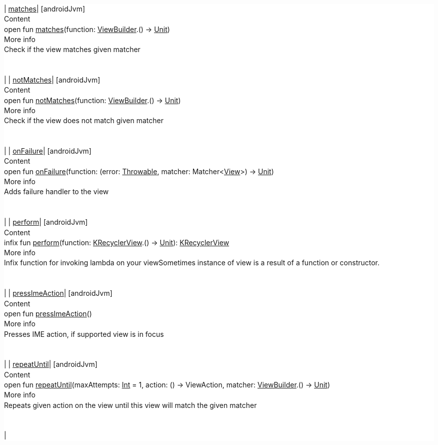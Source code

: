 | <a name="io.github.kakaocup.kakao.common.assertions/BaseAssertions/matches/#kotlin.Function1[io.github.kakaocup.kakao.common.builders.ViewBuilder,kotlin.Unit]/PointingToDeclaration/"></a>[matches](../../io.github.kakaocup.kakao.common.assertions/-base-assertions/matches.md)| <a name="io.github.kakaocup.kakao.common.assertions/BaseAssertions/matches/#kotlin.Function1[io.github.kakaocup.kakao.common.builders.ViewBuilder,kotlin.Unit]/PointingToDeclaration/"></a>[androidJvm]  <br>Content  <br>open fun [matches](../../io.github.kakaocup.kakao.common.assertions/-base-assertions/matches.md)(function: [ViewBuilder](../../io.github.kakaocup.kakao.common.builders/-view-builder/index.md).() -> [Unit](https://kotlinlang.org/api/latest/jvm/stdlib/kotlin/-unit/index.html))  <br>More info  <br>Check if the view matches given matcher  <br><br><br>|
| <a name="io.github.kakaocup.kakao.common.assertions/BaseAssertions/notMatches/#kotlin.Function1[io.github.kakaocup.kakao.common.builders.ViewBuilder,kotlin.Unit]/PointingToDeclaration/"></a>[notMatches](../../io.github.kakaocup.kakao.common.assertions/-base-assertions/not-matches.md)| <a name="io.github.kakaocup.kakao.common.assertions/BaseAssertions/notMatches/#kotlin.Function1[io.github.kakaocup.kakao.common.builders.ViewBuilder,kotlin.Unit]/PointingToDeclaration/"></a>[androidJvm]  <br>Content  <br>open fun [notMatches](../../io.github.kakaocup.kakao.common.assertions/-base-assertions/not-matches.md)(function: [ViewBuilder](../../io.github.kakaocup.kakao.common.builders/-view-builder/index.md).() -> [Unit](https://kotlinlang.org/api/latest/jvm/stdlib/kotlin/-unit/index.html))  <br>More info  <br>Check if the view does not match given matcher  <br><br><br>|
| <a name="io.github.kakaocup.kakao.common.actions/BaseActions/onFailure/#kotlin.Function2[kotlin.Throwable,org.hamcrest.Matcher[android.view.View],kotlin.Unit]/PointingToDeclaration/"></a>[onFailure](../../io.github.kakaocup.kakao.common.actions/-base-actions/on-failure.md)| <a name="io.github.kakaocup.kakao.common.actions/BaseActions/onFailure/#kotlin.Function2[kotlin.Throwable,org.hamcrest.Matcher[android.view.View],kotlin.Unit]/PointingToDeclaration/"></a>[androidJvm]  <br>Content  <br>open fun [onFailure](../../io.github.kakaocup.kakao.common.actions/-base-actions/on-failure.md)(function: (error: [Throwable](https://kotlinlang.org/api/latest/jvm/stdlib/kotlin/-throwable/index.html), matcher: Matcher<[View](https://developer.android.com/reference/kotlin/android/view/View.html)>) -> [Unit](https://kotlinlang.org/api/latest/jvm/stdlib/kotlin/-unit/index.html))  <br>More info  <br>Adds failure handler to the view  <br><br><br>|
| <a name="io.github.kakaocup.kakao.recycler/KRecyclerView/perform/#kotlin.Function1[io.github.kakaocup.kakao.recycler.KRecyclerView,kotlin.Unit]/PointingToDeclaration/"></a>[perform](perform.md)| <a name="io.github.kakaocup.kakao.recycler/KRecyclerView/perform/#kotlin.Function1[io.github.kakaocup.kakao.recycler.KRecyclerView,kotlin.Unit]/PointingToDeclaration/"></a>[androidJvm]  <br>Content  <br>infix fun [perform](perform.md)(function: [KRecyclerView](index.md).() -> [Unit](https://kotlinlang.org/api/latest/jvm/stdlib/kotlin/-unit/index.html)): [KRecyclerView](index.md)  <br>More info  <br>Infix function for invoking lambda on your viewSometimes instance of view is a result of a function or constructor.  <br><br><br>|
| <a name="io.github.kakaocup.kakao.common.actions/BaseActions/pressImeAction/#/PointingToDeclaration/"></a>[pressImeAction](../../io.github.kakaocup.kakao.common.actions/-base-actions/press-ime-action.md)| <a name="io.github.kakaocup.kakao.common.actions/BaseActions/pressImeAction/#/PointingToDeclaration/"></a>[androidJvm]  <br>Content  <br>open fun [pressImeAction](../../io.github.kakaocup.kakao.common.actions/-base-actions/press-ime-action.md)()  <br>More info  <br>Presses IME action, if supported view is in focus  <br><br><br>|
| <a name="io.github.kakaocup.kakao.common.actions/BaseActions/repeatUntil/#kotlin.Int#kotlin.Function0[androidx.test.espresso.ViewAction]#kotlin.Function1[io.github.kakaocup.kakao.common.builders.ViewBuilder,kotlin.Unit]/PointingToDeclaration/"></a>[repeatUntil](../../io.github.kakaocup.kakao.common.actions/-base-actions/repeat-until.md)| <a name="io.github.kakaocup.kakao.common.actions/BaseActions/repeatUntil/#kotlin.Int#kotlin.Function0[androidx.test.espresso.ViewAction]#kotlin.Function1[io.github.kakaocup.kakao.common.builders.ViewBuilder,kotlin.Unit]/PointingToDeclaration/"></a>[androidJvm]  <br>Content  <br>open fun [repeatUntil](../../io.github.kakaocup.kakao.common.actions/-base-actions/repeat-until.md)(maxAttempts: [Int](https://kotlinlang.org/api/latest/jvm/stdlib/kotlin/-int/index.html) = 1, action: () -> ViewAction, matcher: [ViewBuilder](../../io.github.kakaocup.kakao.common.builders/-view-builder/index.md).() -> [Unit](https://kotlinlang.org/api/latest/jvm/stdlib/kotlin/-unit/index.html))  <br>More info  <br>Repeats given action on the view until this view will match the given matcher  <br><br><br>|